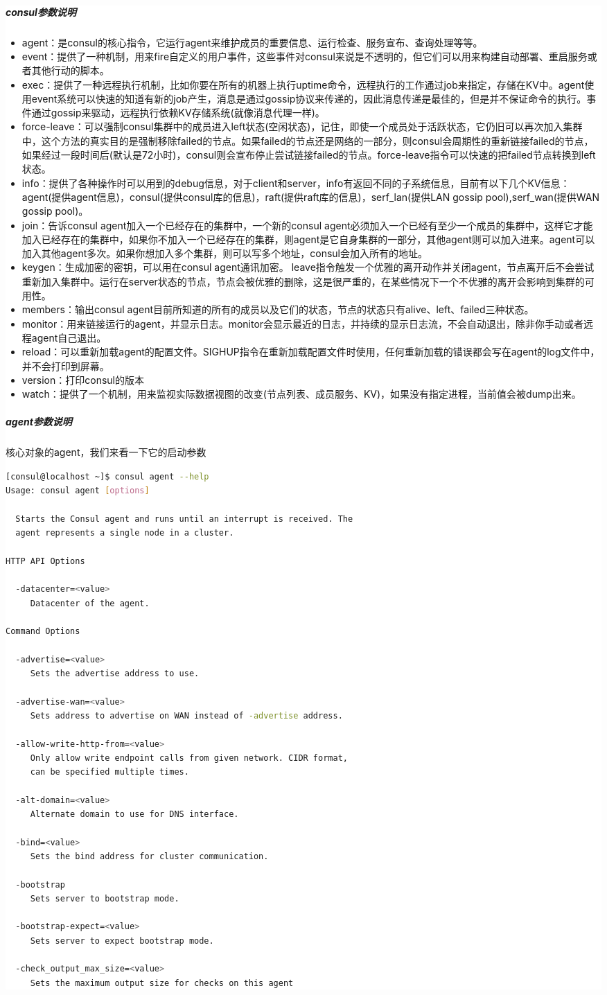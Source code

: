 ##### consul参数说明

- agent：是consul的核心指令，它运行agent来维护成员的重要信息、运行检查、服务宣布、查询处理等等。
- event：提供了一种机制，用来fire自定义的用户事件，这些事件对consul来说是不透明的，但它们可以用来构建自动部署、重启服务或者其他行动的脚本。
- exec：提供了一种远程执行机制，比如你要在所有的机器上执行uptime命令，远程执行的工作通过job来指定，存储在KV中。agent使用event系统可以快速的知道有新的job产生，消息是通过gossip协议来传递的，因此消息传递是最佳的，但是并不保证命令的执行。事件通过gossip来驱动，远程执行依赖KV存储系统(就像消息代理一样)。
- force-leave：可以强制consul集群中的成员进入left状态(空闲状态)，记住，即使一个成员处于活跃状态，它仍旧可以再次加入集群中，这个方法的真实目的是强制移除failed的节点。如果failed的节点还是网络的一部分，则consul会周期性的重新链接failed的节点，如果经过一段时间后(默认是72小时)，consul则会宣布停止尝试链接failed的节点。force-leave指令可以快速的把failed节点转换到left状态。
- info：提供了各种操作时可以用到的debug信息，对于client和server，info有返回不同的子系统信息，目前有以下几个KV信息：agent(提供agent信息)，consul(提供consul库的信息)，raft(提供raft库的信息)，serf_lan(提供LAN gossip pool),serf_wan(提供WAN gossip pool)。
- join：告诉consul agent加入一个已经存在的集群中，一个新的consul agent必须加入一个已经有至少一个成员的集群中，这样它才能加入已经存在的集群中，如果你不加入一个已经存在的集群，则agent是它自身集群的一部分，其他agent则可以加入进来。agent可以加入其他agent多次。如果你想加入多个集群，则可以写多个地址，consul会加入所有的地址。
- keygen：生成加密的密钥，可以用在consul agent通讯加密。
leave指令触发一个优雅的离开动作并关闭agent，节点离开后不会尝试重新加入集群中。运行在server状态的节点，节点会被优雅的删除，这是很严重的，在某些情况下一个不优雅的离开会影响到集群的可用性。
- members：输出consul agent目前所知道的所有的成员以及它们的状态，节点的状态只有alive、left、failed三种状态。
- monitor：用来链接运行的agent，并显示日志。monitor会显示最近的日志，并持续的显示日志流，不会自动退出，除非你手动或者远程agent自己退出。
- reload：可以重新加载agent的配置文件。SIGHUP指令在重新加载配置文件时使用，任何重新加载的错误都会写在agent的log文件中，并不会打印到屏幕。
- version：打印consul的版本
- watch：提供了一个机制，用来监视实际数据视图的改变(节点列表、成员服务、KV)，如果没有指定进程，当前值会被dump出来。

##### agent参数说明

核心对象的agent，我们来看一下它的启动参数

```bash
[consul@localhost ~]$ consul agent --help
Usage: consul agent [options]

  Starts the Consul agent and runs until an interrupt is received. The
  agent represents a single node in a cluster.

HTTP API Options

  -datacenter=<value>
     Datacenter of the agent.

Command Options

  -advertise=<value>
     Sets the advertise address to use.

  -advertise-wan=<value>
     Sets address to advertise on WAN instead of -advertise address.

  -allow-write-http-from=<value>
     Only allow write endpoint calls from given network. CIDR format,
     can be specified multiple times.

  -alt-domain=<value>
     Alternate domain to use for DNS interface.

  -bind=<value>
     Sets the bind address for cluster communication.

  -bootstrap
     Sets server to bootstrap mode.

  -bootstrap-expect=<value>
     Sets server to expect bootstrap mode.

  -check_output_max_size=<value>
     Sets the maximum output size for checks on this agent

```